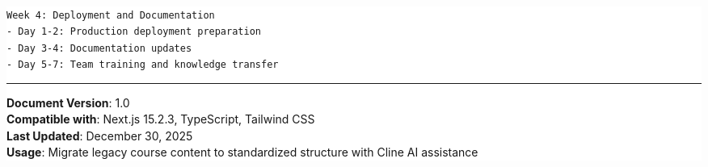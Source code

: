```
Week 4: Deployment and Documentation
- Day 1-2: Production deployment preparation
- Day 3-4: Documentation updates
- Day 5-7: Team training and knowledge transfer
```

---

**Document Version**: 1.0  
**Compatible with**: Next.js 15.2.3, TypeScript, Tailwind CSS  
**Last Updated**: December 30, 2025  
**Usage**: Migrate legacy course content to standardized structure with Cline AI assistance
